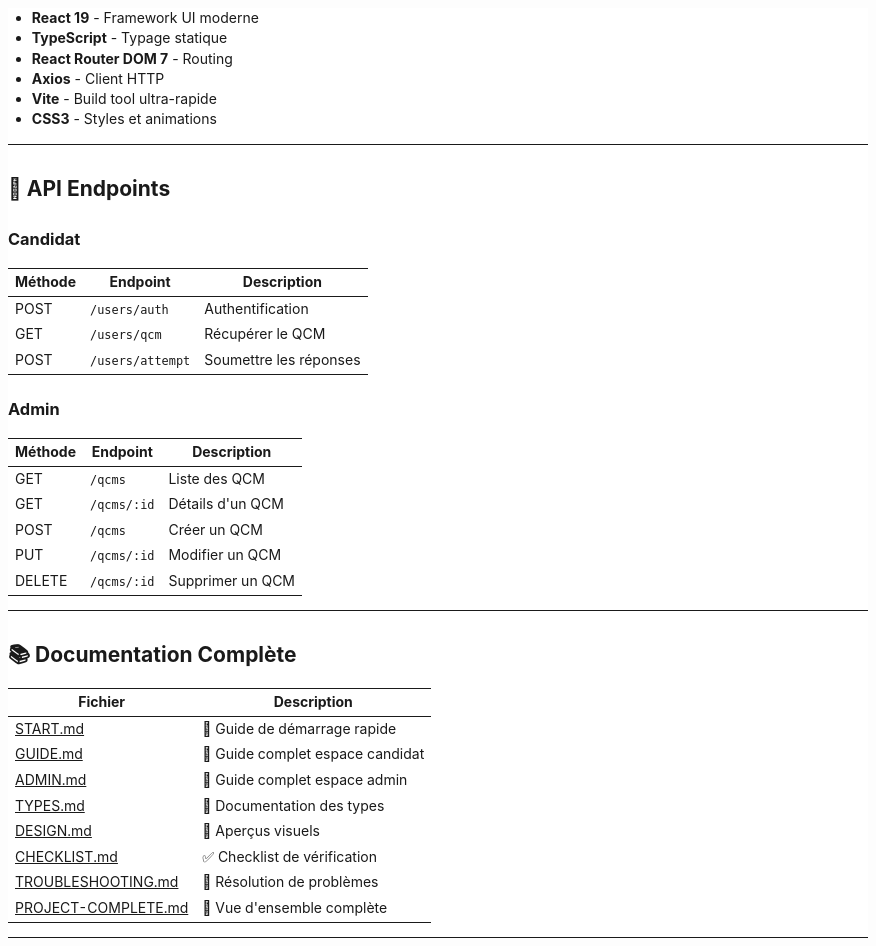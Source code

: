 - **React 19** - Framework UI moderne
- **TypeScript** - Typage statique
- **React Router DOM 7** - Routing
- **Axios** - Client HTTP
- **Vite** - Build tool ultra-rapide
- **CSS3** - Styles et animations

---

## 🔌 API Endpoints

### Candidat
| Méthode | Endpoint | Description |
|---------|----------|-------------|
| POST | `/users/auth` | Authentification |
| GET | `/users/qcm` | Récupérer le QCM |
| POST | `/users/attempt` | Soumettre les réponses |

### Admin
| Méthode | Endpoint | Description |
|---------|----------|-------------|
| GET | `/qcms` | Liste des QCM |
| GET | `/qcms/:id` | Détails d'un QCM |
| POST | `/qcms` | Créer un QCM |
| PUT | `/qcms/:id` | Modifier un QCM |
| DELETE | `/qcms/:id` | Supprimer un QCM |

---

## 📚 Documentation Complète

| Fichier | Description |
|---------|-------------|
| [START.md](./START.md) | 🚀 Guide de démarrage rapide |
| [GUIDE.md](./GUIDE.md) | 📖 Guide complet espace candidat |
| [ADMIN.md](./ADMIN.md) | 📖 Guide complet espace admin |
| [TYPES.md](./TYPES.md) | 📝 Documentation des types |
| [DESIGN.md](./DESIGN.md) | 🎨 Aperçus visuels |
| [CHECKLIST.md](./CHECKLIST.md) | ✅ Checklist de vérification |
| [TROUBLESHOOTING.md](./TROUBLESHOOTING.md) | 🔧 Résolution de problèmes |
| [PROJECT-COMPLETE.md](./PROJECT-COMPLETE.md) | 🎊 Vue d'ensemble complète |

---